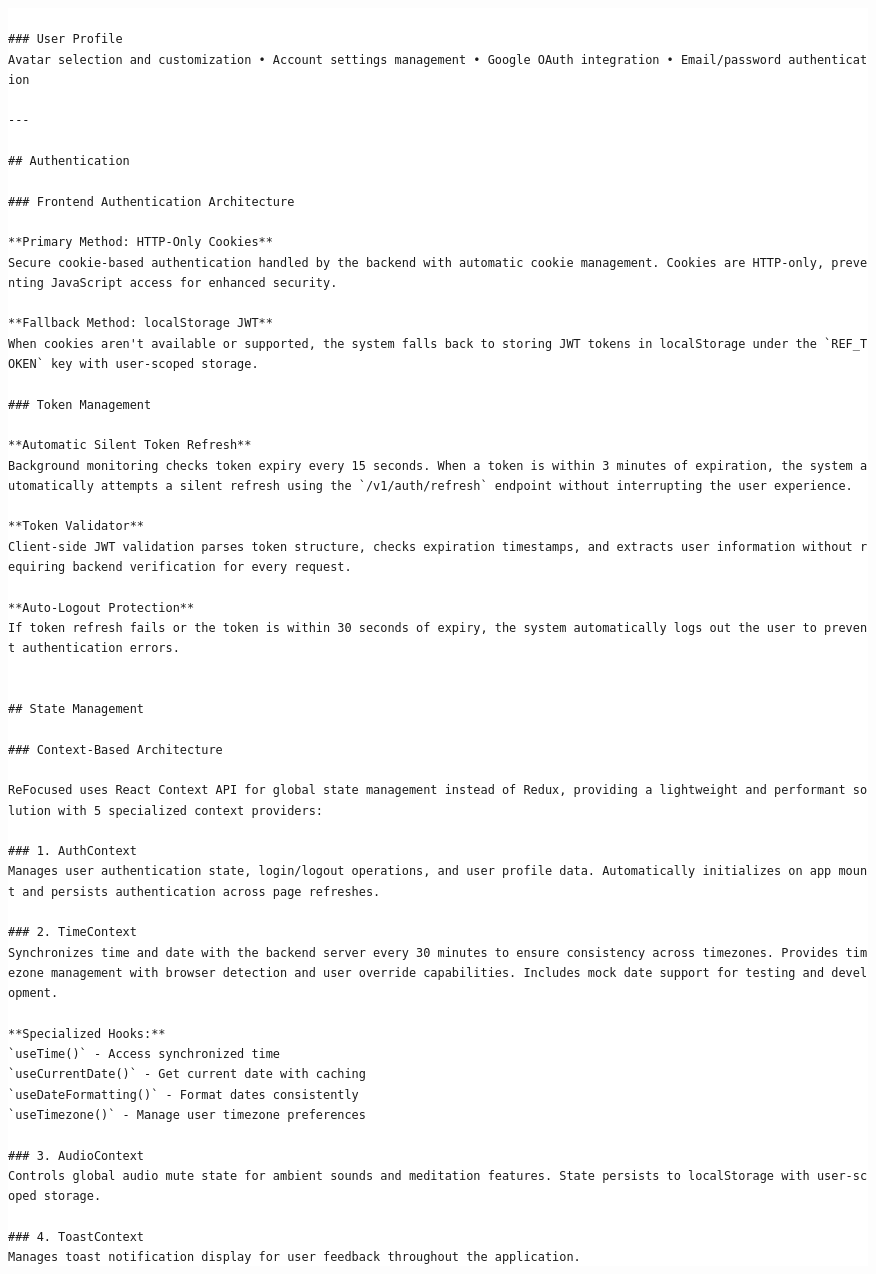 ```

### User Profile
Avatar selection and customization • Account settings management • Google OAuth integration • Email/password authentication

---

## Authentication

### Frontend Authentication Architecture

**Primary Method: HTTP-Only Cookies**
Secure cookie-based authentication handled by the backend with automatic cookie management. Cookies are HTTP-only, preventing JavaScript access for enhanced security.

**Fallback Method: localStorage JWT**
When cookies aren't available or supported, the system falls back to storing JWT tokens in localStorage under the `REF_TOKEN` key with user-scoped storage.

### Token Management

**Automatic Silent Token Refresh**
Background monitoring checks token expiry every 15 seconds. When a token is within 3 minutes of expiration, the system automatically attempts a silent refresh using the `/v1/auth/refresh` endpoint without interrupting the user experience.

**Token Validator**
Client-side JWT validation parses token structure, checks expiration timestamps, and extracts user information without requiring backend verification for every request.

**Auto-Logout Protection**
If token refresh fails or the token is within 30 seconds of expiry, the system automatically logs out the user to prevent authentication errors.


## State Management

### Context-Based Architecture

ReFocused uses React Context API for global state management instead of Redux, providing a lightweight and performant solution with 5 specialized context providers:

### 1. AuthContext
Manages user authentication state, login/logout operations, and user profile data. Automatically initializes on app mount and persists authentication across page refreshes.

### 2. TimeContext
Synchronizes time and date with the backend server every 30 minutes to ensure consistency across timezones. Provides timezone management with browser detection and user override capabilities. Includes mock date support for testing and development.

**Specialized Hooks:**
`useTime()` - Access synchronized time
`useCurrentDate()` - Get current date with caching
`useDateFormatting()` - Format dates consistently
`useTimezone()` - Manage user timezone preferences

### 3. AudioContext
Controls global audio mute state for ambient sounds and meditation features. State persists to localStorage with user-scoped storage.

### 4. ToastContext
Manages toast notification display for user feedback throughout the application.
```